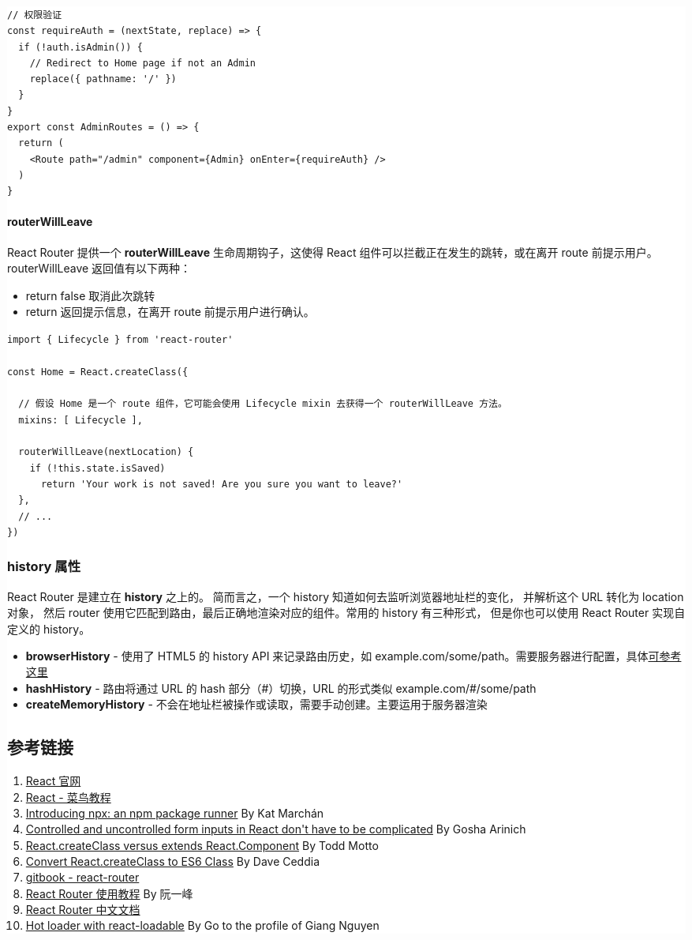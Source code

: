 ```JSX
// 权限验证
const requireAuth = (nextState, replace) => {
  if (!auth.isAdmin()) {
    // Redirect to Home page if not an Admin
    replace({ pathname: '/' })
  }
}
export const AdminRoutes = () => {
  return (
    <Route path="/admin" component={Admin} onEnter={requireAuth} />
  )
}
```

#### routerWillLeave

React Router 提供一个 **routerWillLeave** 生命周期钩子，这使得 React 组件可以拦截正在发生的跳转，或在离开 route 前提示用户。routerWillLeave 返回值有以下两种：

* return false 取消此次跳转
* return 返回提示信息，在离开 route 前提示用户进行确认。

```JSX
import { Lifecycle } from 'react-router'

const Home = React.createClass({

  // 假设 Home 是一个 route 组件，它可能会使用 Lifecycle mixin 去获得一个 routerWillLeave 方法。
  mixins: [ Lifecycle ],

  routerWillLeave(nextLocation) {
    if (!this.state.isSaved)
      return 'Your work is not saved! Are you sure you want to leave?'
  },
  // ...
})
```

### history 属性

React Router 是建立在 **history** 之上的。 简而言之，一个 history 知道如何去监听浏览器地址栏的变化， 并解析这个 URL 转化为 location 对象， 然后 router 使用它匹配到路由，最后正确地渲染对应的组件。常用的 history 有三种形式， 但是你也可以使用 React Router 实现自定义的 history。

* **browserHistory** - 使用了 HTML5 的 history API 来记录路由历史，如 example.com/some/path。需要服务器进行配置，具体[可参考这里](http://react-guide.github.io/react-router-cn/docs/guides/basics/Histories.html)
* **hashHistory** - 路由将通过 URL 的 hash 部分（#）切换，URL 的形式类似 example.com/#/some/path
* **createMemoryHistory** - 不会在地址栏被操作或读取，需要手动创建。主要运用于服务器渲染

## 参考链接

1. [React 官网](https://doc.react-china.org/docs/hello-world.html)
2. [React - 菜鸟教程](http://www.runoob.com/react/react-tutorial.html)
3. [Introducing npx: an npm package runner](https://medium.com/@maybekatz/introducing-npx-an-npm-package-runner-55f7d4bd282b) By Kat Marchán
4. [Controlled and uncontrolled form inputs in React don't have to be complicated](https://goshakkk.name/controlled-vs-uncontrolled-inputs-react/) By Gosha Arinich
5. [React.createClass versus extends React.Component](https://toddmotto.com/react-create-class-versus-component/) By Todd Motto
6. [Convert React.createClass to ES6 Class](https://daveceddia.com/convert-createclass-to-es6-class/) By Dave Ceddia
7. [gitbook - react-router](http://react-guide.github.io/react-router-cn/docs/Introduction.html)
8. [React Router 使用教程](http://www.ruanyifeng.com/blog/2016/05/react_router.html) By 阮一峰
9. [React Router 中文文档](http://reacttraining.cn/web/example/basic)
10. [Hot loader with react-loadable](https://medium.com/@giang.nguyen.dev/hot-loader-with-react-loadable-c8f70c8ce1a6) By Go to the profile of Giang Nguyen